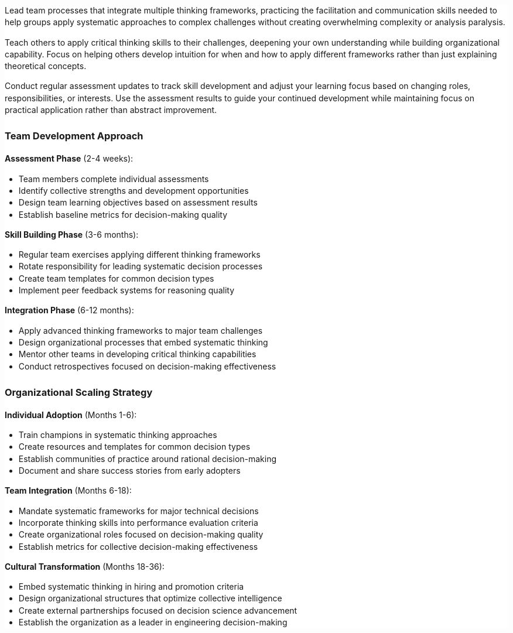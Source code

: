 Lead team processes that integrate multiple thinking frameworks, practicing the facilitation and communication skills needed to help groups apply systematic approaches to complex challenges without creating overwhelming complexity or analysis paralysis.

Teach others to apply critical thinking skills to their challenges, deepening your own understanding while building organizational capability. Focus on helping others develop intuition for when and how to apply different frameworks rather than just explaining theoretical concepts.

Conduct regular assessment updates to track skill development and adjust your learning focus based on changing roles, responsibilities, or interests. Use the assessment results to guide your continued development while maintaining focus on practical application rather than abstract improvement.

### Team Development Approach

**Assessment Phase** (2-4 weeks):

- Team members complete individual assessments
- Identify collective strengths and development opportunities
- Design team learning objectives based on assessment results
- Establish baseline metrics for decision-making quality

**Skill Building Phase** (3-6 months):

- Regular team exercises applying different thinking frameworks
- Rotate responsibility for leading systematic decision processes
- Create team templates for common decision types
- Implement peer feedback systems for reasoning quality

**Integration Phase** (6-12 months):

- Apply advanced thinking frameworks to major team challenges
- Design organizational processes that embed systematic thinking
- Mentor other teams in developing critical thinking capabilities
- Conduct retrospectives focused on decision-making effectiveness

### Organizational Scaling Strategy

**Individual Adoption** (Months 1-6):

- Train champions in systematic thinking approaches
- Create resources and templates for common decision types
- Establish communities of practice around rational decision-making
- Document and share success stories from early adopters

**Team Integration** (Months 6-18):

- Mandate systematic frameworks for major technical decisions
- Incorporate thinking skills into performance evaluation criteria
- Create organizational roles focused on decision-making quality
- Establish metrics for collective decision-making effectiveness

**Cultural Transformation** (Months 18-36):

- Embed systematic thinking in hiring and promotion criteria
- Design organizational structures that optimize collective intelligence
- Create external partnerships focused on decision science advancement
- Establish the organization as a leader in engineering decision-making

